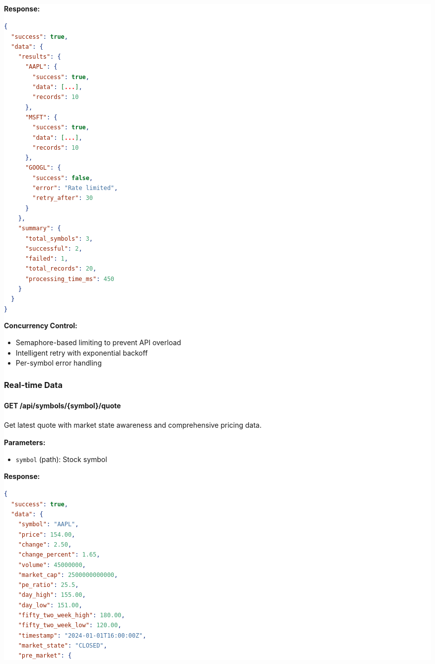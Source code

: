**Response:**
```json
{
  "success": true,
  "data": {
    "results": {
      "AAPL": {
        "success": true,
        "data": [...],
        "records": 10
      },
      "MSFT": {
        "success": true,
        "data": [...],
        "records": 10
      },
      "GOOGL": {
        "success": false,
        "error": "Rate limited",
        "retry_after": 30
      }
    },
    "summary": {
      "total_symbols": 3,
      "successful": 2,
      "failed": 1,
      "total_records": 20,
      "processing_time_ms": 450
    }
  }
}
```

**Concurrency Control:**
- Semaphore-based limiting to prevent API overload
- Intelligent retry with exponential backoff
- Per-symbol error handling

### Real-time Data

#### GET /api/symbols/{symbol}/quote
Get latest quote with market state awareness and comprehensive pricing data.

**Parameters:**
- `symbol` (path): Stock symbol

**Response:**
```json
{
  "success": true,
  "data": {
    "symbol": "AAPL",
    "price": 154.00,
    "change": 2.50,
    "change_percent": 1.65,
    "volume": 45000000,
    "market_cap": 2500000000000,
    "pe_ratio": 25.5,
    "day_high": 155.00,
    "day_low": 151.00,
    "fifty_two_week_high": 180.00,
    "fifty_two_week_low": 120.00,
    "timestamp": "2024-01-01T16:00:00Z",
    "market_state": "CLOSED",
    "pre_market": {
```